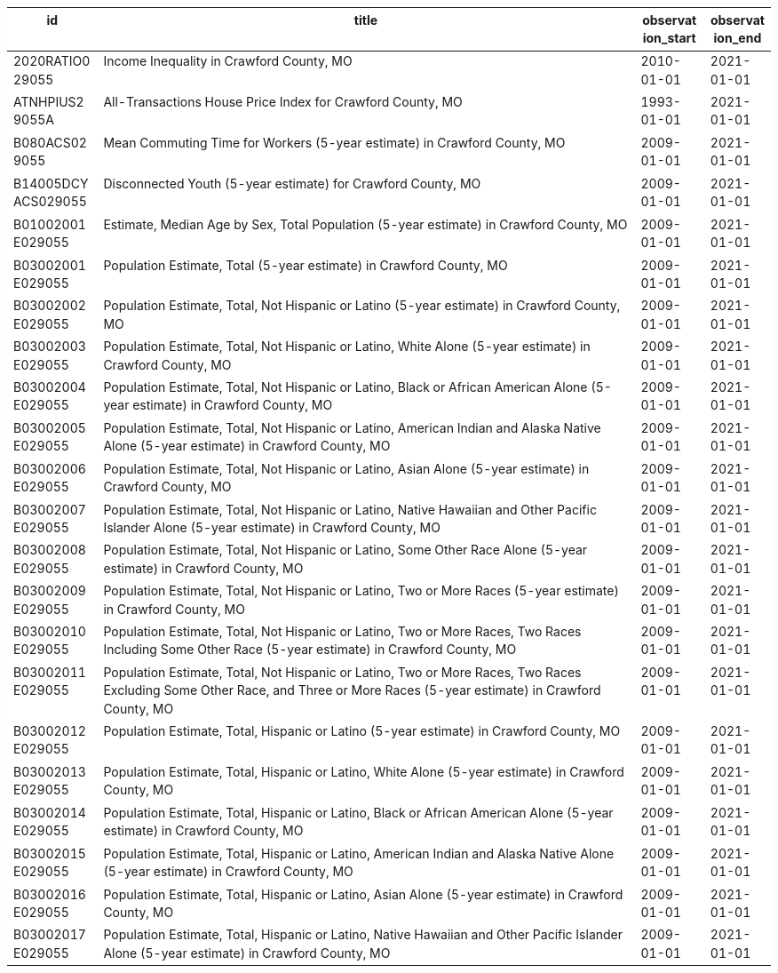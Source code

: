 | id                        | title                                                                                                                                                                        | observation_start   | observation_end   |
|---------------------------|------------------------------------------------------------------------------------------------------------------------------------------------------------------------------|---------------------|-------------------|
| 2020RATIO029055           | Income Inequality in Crawford County, MO                                                                                                                                     | 2010-01-01          | 2021-01-01        |
| ATNHPIUS29055A            | All-Transactions House Price Index for Crawford County, MO                                                                                                                   | 1993-01-01          | 2021-01-01        |
| B080ACS029055             | Mean Commuting Time for Workers (5-year estimate) in Crawford County, MO                                                                                                     | 2009-01-01          | 2021-01-01        |
| B14005DCYACS029055        | Disconnected Youth (5-year estimate) for Crawford County, MO                                                                                                                 | 2009-01-01          | 2021-01-01        |
| B01002001E029055          | Estimate, Median Age by Sex, Total Population (5-year estimate) in Crawford County, MO                                                                                       | 2009-01-01          | 2021-01-01        |
| B03002001E029055          | Population Estimate, Total (5-year estimate) in Crawford County, MO                                                                                                          | 2009-01-01          | 2021-01-01        |
| B03002002E029055          | Population Estimate, Total, Not Hispanic or Latino (5-year estimate) in Crawford County, MO                                                                                  | 2009-01-01          | 2021-01-01        |
| B03002003E029055          | Population Estimate, Total, Not Hispanic or Latino, White Alone (5-year estimate) in Crawford County, MO                                                                     | 2009-01-01          | 2021-01-01        |
| B03002004E029055          | Population Estimate, Total, Not Hispanic or Latino, Black or African American Alone (5-year estimate) in Crawford County, MO                                                 | 2009-01-01          | 2021-01-01        |
| B03002005E029055          | Population Estimate, Total, Not Hispanic or Latino, American Indian and Alaska Native Alone (5-year estimate) in Crawford County, MO                                         | 2009-01-01          | 2021-01-01        |
| B03002006E029055          | Population Estimate, Total, Not Hispanic or Latino, Asian Alone (5-year estimate) in Crawford County, MO                                                                     | 2009-01-01          | 2021-01-01        |
| B03002007E029055          | Population Estimate, Total, Not Hispanic or Latino, Native Hawaiian and Other Pacific Islander Alone (5-year estimate) in Crawford County, MO                                | 2009-01-01          | 2021-01-01        |
| B03002008E029055          | Population Estimate, Total, Not Hispanic or Latino, Some Other Race Alone (5-year estimate) in Crawford County, MO                                                           | 2009-01-01          | 2021-01-01        |
| B03002009E029055          | Population Estimate, Total, Not Hispanic or Latino, Two or More Races (5-year estimate) in Crawford County, MO                                                               | 2009-01-01          | 2021-01-01        |
| B03002010E029055          | Population Estimate, Total, Not Hispanic or Latino, Two or More Races, Two Races Including Some Other Race (5-year estimate) in Crawford County, MO                          | 2009-01-01          | 2021-01-01        |
| B03002011E029055          | Population Estimate, Total, Not Hispanic or Latino, Two or More Races, Two Races Excluding Some Other Race, and Three or More Races (5-year estimate) in Crawford County, MO | 2009-01-01          | 2021-01-01        |
| B03002012E029055          | Population Estimate, Total, Hispanic or Latino (5-year estimate) in Crawford County, MO                                                                                      | 2009-01-01          | 2021-01-01        |
| B03002013E029055          | Population Estimate, Total, Hispanic or Latino, White Alone (5-year estimate) in Crawford County, MO                                                                         | 2009-01-01          | 2021-01-01        |
| B03002014E029055          | Population Estimate, Total, Hispanic or Latino, Black or African American Alone (5-year estimate) in Crawford County, MO                                                     | 2009-01-01          | 2021-01-01        |
| B03002015E029055          | Population Estimate, Total, Hispanic or Latino, American Indian and Alaska Native Alone (5-year estimate) in Crawford County, MO                                             | 2009-01-01          | 2021-01-01        |
| B03002016E029055          | Population Estimate, Total, Hispanic or Latino, Asian Alone (5-year estimate) in Crawford County, MO                                                                         | 2009-01-01          | 2021-01-01        |
| B03002017E029055          | Population Estimate, Total, Hispanic or Latino, Native Hawaiian and Other Pacific Islander Alone (5-year estimate) in Crawford County, MO                                    | 2009-01-01          | 2021-01-01        |